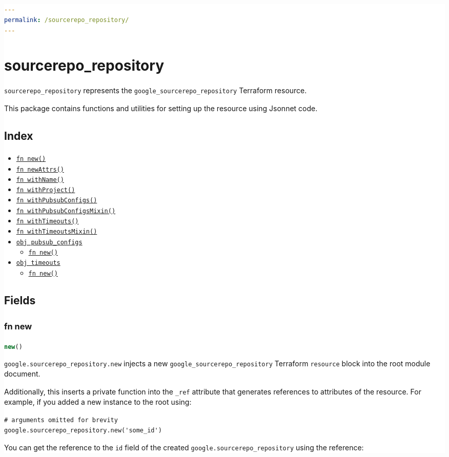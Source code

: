 ```yaml
---
permalink: /sourcerepo_repository/
---
```


# sourcerepo_repository

`sourcerepo_repository` represents the `google_sourcerepo_repository` Terraform resource.



This package contains functions and utilities for setting up the resource using Jsonnet code.


## Index

* [`fn new()`](#fn-new)
* [`fn newAttrs()`](#fn-newattrs)
* [`fn withName()`](#fn-withname)
* [`fn withProject()`](#fn-withproject)
* [`fn withPubsubConfigs()`](#fn-withpubsubconfigs)
* [`fn withPubsubConfigsMixin()`](#fn-withpubsubconfigsmixin)
* [`fn withTimeouts()`](#fn-withtimeouts)
* [`fn withTimeoutsMixin()`](#fn-withtimeoutsmixin)
* [`obj pubsub_configs`](#obj-pubsub_configs)
  * [`fn new()`](#fn-pubsub_configsnew)
* [`obj timeouts`](#obj-timeouts)
  * [`fn new()`](#fn-timeoutsnew)

## Fields

### fn new

```ts
new()
```


`google.sourcerepo_repository.new` injects a new `google_sourcerepo_repository` Terraform `resource`
block into the root module document.

Additionally, this inserts a private function into the `_ref` attribute that generates references to attributes of the
resource. For example, if you added a new instance to the root using:

    # arguments omitted for brevity
    google.sourcerepo_repository.new('some_id')

You can get the reference to the `id` field of the created `google.sourcerepo_repository` using the reference:
